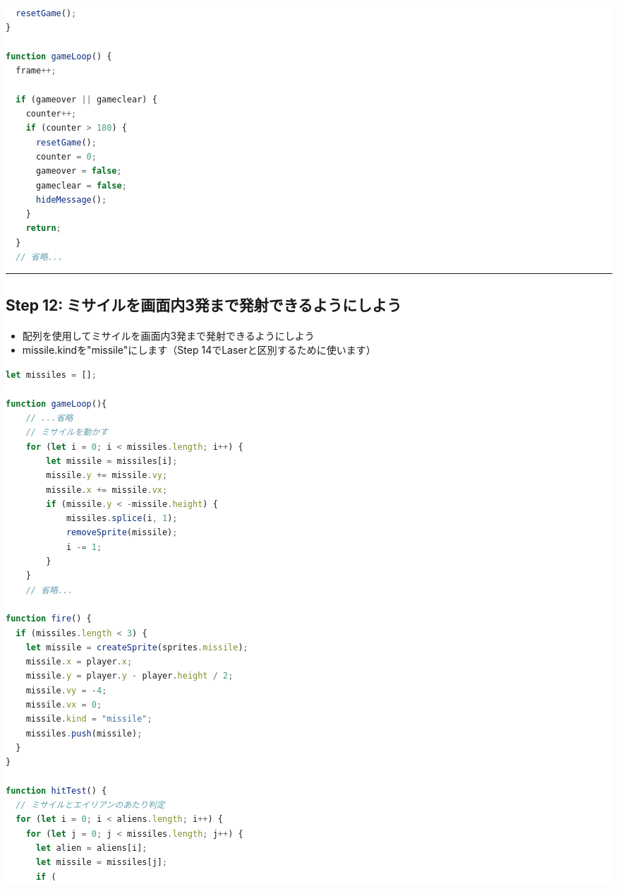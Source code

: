 ```js
  resetGame();
}

function gameLoop() {
  frame++;

  if (gameover || gameclear) {
    counter++;
    if (counter > 180) {
      resetGame();
      counter = 0;
      gameover = false;
      gameclear = false;
      hideMessage();
    }
    return;
  }
  // 省略...
```

-----

## Step 12: ミサイルを画面内3発まで発射できるようにしよう

- 配列を使用してミサイルを画面内3発まで発射できるようにしよう
- missile.kindを"missile"にします（Step 14でLaserと区別するために使います）

```js
let missiles = [];

function gameLoop(){
    // ...省略
    // ミサイルを動かす
    for (let i = 0; i < missiles.length; i++) {
        let missile = missiles[i];
        missile.y += missile.vy;
        missile.x += missile.vx;
        if (missile.y < -missile.height) {
            missiles.splice(i, 1);
            removeSprite(missile);
            i -= 1;
        }
    }
    // 省略...

function fire() {
  if (missiles.length < 3) {
    let missile = createSprite(sprites.missile);
    missile.x = player.x;
    missile.y = player.y - player.height / 2;
    missile.vy = -4;
    missile.vx = 0;
    missile.kind = "missile";
    missiles.push(missile);
  }
}

function hitTest() {
  // ミサイルとエイリアンのあたり判定
  for (let i = 0; i < aliens.length; i++) {
    for (let j = 0; j < missiles.length; j++) {
      let alien = aliens[i];
      let missile = missiles[j];
      if (
```